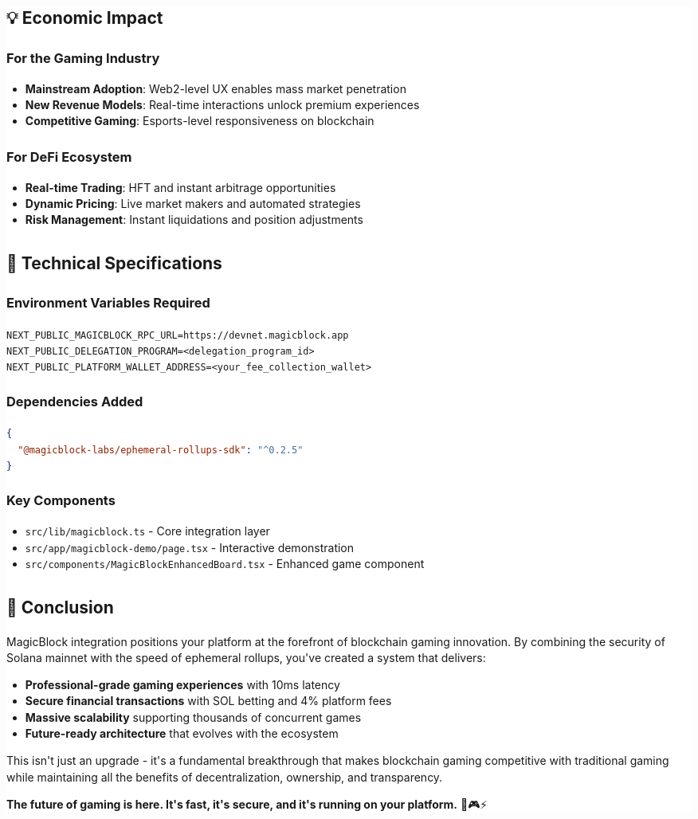 ## 💡 Economic Impact

### For the Gaming Industry
- **Mainstream Adoption**: Web2-level UX enables mass market penetration
- **New Revenue Models**: Real-time interactions unlock premium experiences
- **Competitive Gaming**: Esports-level responsiveness on blockchain

### For DeFi Ecosystem
- **Real-time Trading**: HFT and instant arbitrage opportunities
- **Dynamic Pricing**: Live market makers and automated strategies
- **Risk Management**: Instant liquidations and position adjustments

## 🔧 Technical Specifications

### Environment Variables Required
```env
NEXT_PUBLIC_MAGICBLOCK_RPC_URL=https://devnet.magicblock.app
NEXT_PUBLIC_DELEGATION_PROGRAM=<delegation_program_id>
NEXT_PUBLIC_PLATFORM_WALLET_ADDRESS=<your_fee_collection_wallet>
```

### Dependencies Added
```json
{
  "@magicblock-labs/ephemeral-rollups-sdk": "^0.2.5"
}
```

### Key Components
- `src/lib/magicblock.ts` - Core integration layer
- `src/app/magicblock-demo/page.tsx` - Interactive demonstration
- `src/components/MagicBlockEnhancedBoard.tsx` - Enhanced game component

## 🎯 Conclusion

MagicBlock integration positions your platform at the forefront of blockchain gaming innovation. By combining the security of Solana mainnet with the speed of ephemeral rollups, you've created a system that delivers:

- **Professional-grade gaming experiences** with 10ms latency
- **Secure financial transactions** with SOL betting and 4% platform fees
- **Massive scalability** supporting thousands of concurrent games
- **Future-ready architecture** that evolves with the ecosystem

This isn't just an upgrade - it's a fundamental breakthrough that makes blockchain gaming competitive with traditional gaming while maintaining all the benefits of decentralization, ownership, and transparency.

**The future of gaming is here. It's fast, it's secure, and it's running on your platform.** 🚀🎮⚡ 